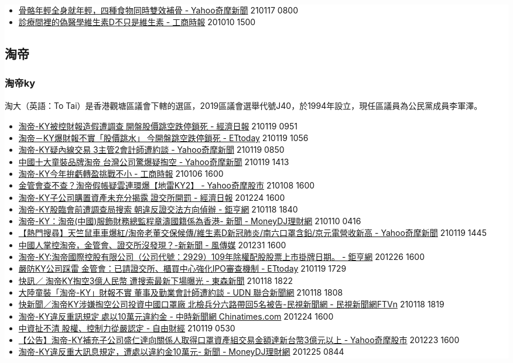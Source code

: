- [骨骼年輕全身就年輕，四種食物同時雙效補骨 - Yahoo奇摩新聞](https://tw.news.yahoo.com/%E9%AA%A8%E9%AA%BC%E5%B9%B4%E8%BC%95%E5%85%A8%E8%BA%AB%E5%B0%B1%E5%B9%B4%E8%BC%95-%E5%9B%9B%E7%A8%AE%E9%A3%9F%E7%89%A9%E5%90%8C%E6%99%82%E9%9B%99%E6%95%88%E8%A3%9C%E9%AA%A8-000000538.html "骨骼年輕全身就年輕，四種食物同時雙效補骨 - Yahoo奇摩新聞") 210117 0800
- [診療間裡的偽醫學維生素D不只是維生素 - 工商時報](https://ctee.com.tw/bookstore/selection/348067.html "診療間裡的偽醫學維生素D不只是維生素 - 工商時報") 201010 1500

## 淘帝

### 淘帝ky

淘大（英語：To Tai）是香港觀塘區議會下轄的選區，2019區議會選舉代號J40，於1994年設立，現任區議員為公民黨成員李軍澤。
- [淘帝-KY被控財報造假遭調查 開盤股價跳空跌停鎖死 - 經濟日報](https://money.udn.com/money/story/5607/5185308 "淘帝-KY被控財報造假遭調查 開盤股價跳空跌停鎖死 - 經濟日報") 210119 0951
- [淘帝－KY爆財報不實「股價跳水」 今開盤跳空跌停鎖死 - ETtoday](https://www.ettoday.net/news/20210119/1901974.htm "淘帝－KY爆財報不實「股價跳水」 今開盤跳空跌停鎖死 - ETtoday") 210119 1056
- [淘帝-KY疑內線交易 3主管2會計師遭約談 - Yahoo奇摩新聞](https://tw.news.yahoo.com/%E6%B7%98%E5%B8%9D-ky%E7%96%91%E5%85%A7%E7%B7%9A%E4%BA%A4%E6%98%93-3%E4%B8%BB%E7%AE%A12%E6%9C%83%E8%A8%88%E5%B8%AB%E9%81%AD%E7%B4%84%E8%AB%87-005000626.html "淘帝-KY疑內線交易 3主管2會計師遭約談 - Yahoo奇摩新聞") 210119 0850
- [中國十大童裝品牌淘帝 台灣公司驚爆疑掏空 - Yahoo奇摩新聞](https://tw.news.yahoo.com/%E4%B8%AD%E5%9C%8B%E5%8D%81%E5%A4%A7%E7%AB%A5%E8%A3%9D%E5%93%81%E7%89%8C%E6%B7%98%E5%B8%9D-%E5%8F%B0%E7%81%A3%E5%85%AC%E5%8F%B8%E9%A9%9A%E7%88%86%E7%96%91%E6%8E%8F%E7%A9%BA-061327021.html "中國十大童裝品牌淘帝 台灣公司驚爆疑掏空 - Yahoo奇摩新聞") 210119 1413
- [淘帝-KY今年拚虧轉盈挑戰不小 - 工商時報](https://ctee.com.tw/news/stock/398606.html "淘帝-KY今年拚虧轉盈挑戰不小 - 工商時報") 210106 1600
- [金管會查不查？淘帝假帳疑雲連環爆【地雷KY2】 - Yahoo奇摩股市](https://tw.stock.yahoo.com/news/%E9%87%91%E7%AE%A1%E6%9C%83%E6%9F%A5%E4%B8%8D%E6%9F%A5-%E6%B7%98%E5%B8%9D%E5%81%87%E5%B8%B3%E7%96%91%E9%9B%B2%E9%80%A3%E7%92%B0%E7%88%86-%E5%9C%B0%E9%9B%B7ky2-002822727.html "金管會查不查？淘帝假帳疑雲連環爆【地雷KY2】 - Yahoo奇摩股市") 210108 1600
- [淘帝-KY子公司購置資產未充分揭露 證交所開罰 - 經濟日報](https://money.udn.com/money/story/5613/5119562 "淘帝-KY子公司購置資產未充分揭露 證交所開罰 - 經濟日報") 201224 1600
- [淘帝-KY股臨會前遭調查局搜索 朝違反證交法方向偵辦 - 鉅亨網](https://news.cnyes.com/news/id/4561461?exp=a "淘帝-KY股臨會前遭調查局搜索 朝違反證交法方向偵辦 - 鉅亨網") 210118 1840
- [淘帝-KY：淘帝(中國)服飾財務總監程章濤國籍係為香港- 新聞 - MoneyDJ理財網](https://www.moneydj.com/KMDJ/News/NewsViewer.aspx?a=22d6719c-97cb-4477-8a56-06d97d45d932 "淘帝-KY：淘帝(中國)服飾財務總監程章濤國籍係為香港- 新聞 - MoneyDJ理財網") 210110 0416
- [【熱門搜尋】天竺鼠車車爆紅/淘帝老董交保候傳/維生素D新冠肺炎/南六口罩含鉛/京元電營收新高 - Yahoo奇摩新聞](https://tw.news.yahoo.com/%E7%86%B1%E9%96%80%E6%90%9C%E5%B0%8B%E5%A4%A9%E7%AB%BA%E9%BC%A0%E8%BB%8A%E8%BB%8A%E7%88%86%E7%B4%85%E6%B7%98%E5%B8%9D%E8%80%81%E8%91%A3%E4%BA%A4%E4%BF%9D%E5%80%99%E5%82%B3%E7%B6%AD%E7%94%9F%E7%B4%A0d%E6%96%B0%E5%86%A0%E8%82%BA%E7%82%8E%E5%8D%97%E5%85%AD%E5%8F%A3%E7%BD%A9%E5%90%AB%E9%89%9B%E4%BA%AC%E5%85%83%E9%9B%BB%E7%87%9F%E6%94%B6%E6%96%B0%E9%AB%98-064543285.html "【熱門搜尋】天竺鼠車車爆紅/淘帝老董交保候傳/維生素D新冠肺炎/南六口罩含鉛/京元電營收新高 - Yahoo奇摩新聞") 210119 1445
- [中國人掌控淘帝，金管會、證交所沒發現？-新新聞 - 風傳媒](https://www.storm.mg/new7/article/3343403 "中國人掌控淘帝，金管會、證交所沒發現？-新新聞 - 風傳媒") 201231 1600
- [淘帝-KY:淘帝國際控股有限公司（公司代號：2929）109年除權配股股票上市掛牌日期。 - 鉅亨網](https://news.cnyes.com/news/id/4554567 "淘帝-KY:淘帝國際控股有限公司（公司代號：2929）109年除權配股股票上市掛牌日期。 - 鉅亨網") 201226 1600
- [嚴防KY公司踩雷 金管會：已請證交所、櫃買中心強化IPO審查機制 - ETtoday](https://www.ettoday.net/news/20210119/1902319.htm "嚴防KY公司踩雷 金管會：已請證交所、櫃買中心強化IPO審查機制 - ETtoday") 210119 1729
- [快訊／ 淘帝KY掏空3億人民幣 遭搜索最新下場曝光 - 東森新聞](https://news.ebc.net.tw/news/society/246081 "快訊／ 淘帝KY掏空3億人民幣 遭搜索最新下場曝光 - 東森新聞") 210118 1822
- [大陸童裝「淘帝-KY」財報不實 董事及勤業會計師遭約談 - UDN 聯合新聞網](https://udn.com/news/story/7321/5183945?from=udn-ch1_breaknews-1-cate2-news "大陸童裝「淘帝-KY」財報不實 董事及勤業會計師遭約談 - UDN 聯合新聞網") 210118 1808
- [快新聞／淘帝KY涉嫌掏空公司投資中國口罩廠 北檢兵分六路帶回5名被告-民視新聞網 - 民視新聞網FTVn](https://www.ftvnews.com.tw/news/detail/2021118W0107 "快新聞／淘帝KY涉嫌掏空公司投資中國口罩廠 北檢兵分六路帶回5名被告-民視新聞網 - 民視新聞網FTVn") 210118 1819
- [淘帝-KY違反重訊規定 處以10萬元違約金 - 中時新聞網 Chinatimes.com](https://www.chinatimes.com/realtimenews/20201224005338-260410 "淘帝-KY違反重訊規定 處以10萬元違約金 - 中時新聞網 Chinatimes.com") 201224 1600
- [中資扯不清 股權、控制力從嚴認定 - 自由財經](https://ec.ltn.com.tw/article/paper/1426496 "中資扯不清 股權、控制力從嚴認定 - 自由財經") 210119 0530
- [【公告】淘帝-KY補充子公司盛仁達向關係人取得口罩資產組交易金額達新台幣3億元以上 - Yahoo奇摩股市](https://tw.stock.yahoo.com/news/%E5%85%AC%E5%91%8A-%E6%B7%98%E5%B8%9D-ky%E8%A3%9C%E5%85%85%E5%AD%90%E5%85%AC%E5%8F%B8%E7%9B%9B%E4%BB%81%E9%81%94%E5%90%91%E9%97%9C%E4%BF%82%E4%BA%BA%E5%8F%96%E5%BE%97%E5%8F%A3%E7%BD%A9%E8%B3%87%E7%94%A2%E7%B5%84%E4%BA%A4%E6%98%93%E9%87%91%E9%A1%8D%E9%81%94%E6%96%B0%E5%8F%B0%E5%B9%A33%E5%84%84%E5%85%83%E4%BB%A5%E4%B8%8A-123449858.html "【公告】淘帝-KY補充子公司盛仁達向關係人取得口罩資產組交易金額達新台幣3億元以上 - Yahoo奇摩股市") 201223 1600
- [淘帝-KY違反重大訊息規定，遭處以違約金10萬元- 新聞 - MoneyDJ理財網](https://www.moneydj.com/KMDJ/News/NewsViewer.aspx?a=95d992a2-93b0-4628-8abd-0917f5f27424 "淘帝-KY違反重大訊息規定，遭處以違約金10萬元- 新聞 - MoneyDJ理財網") 201225 0844
